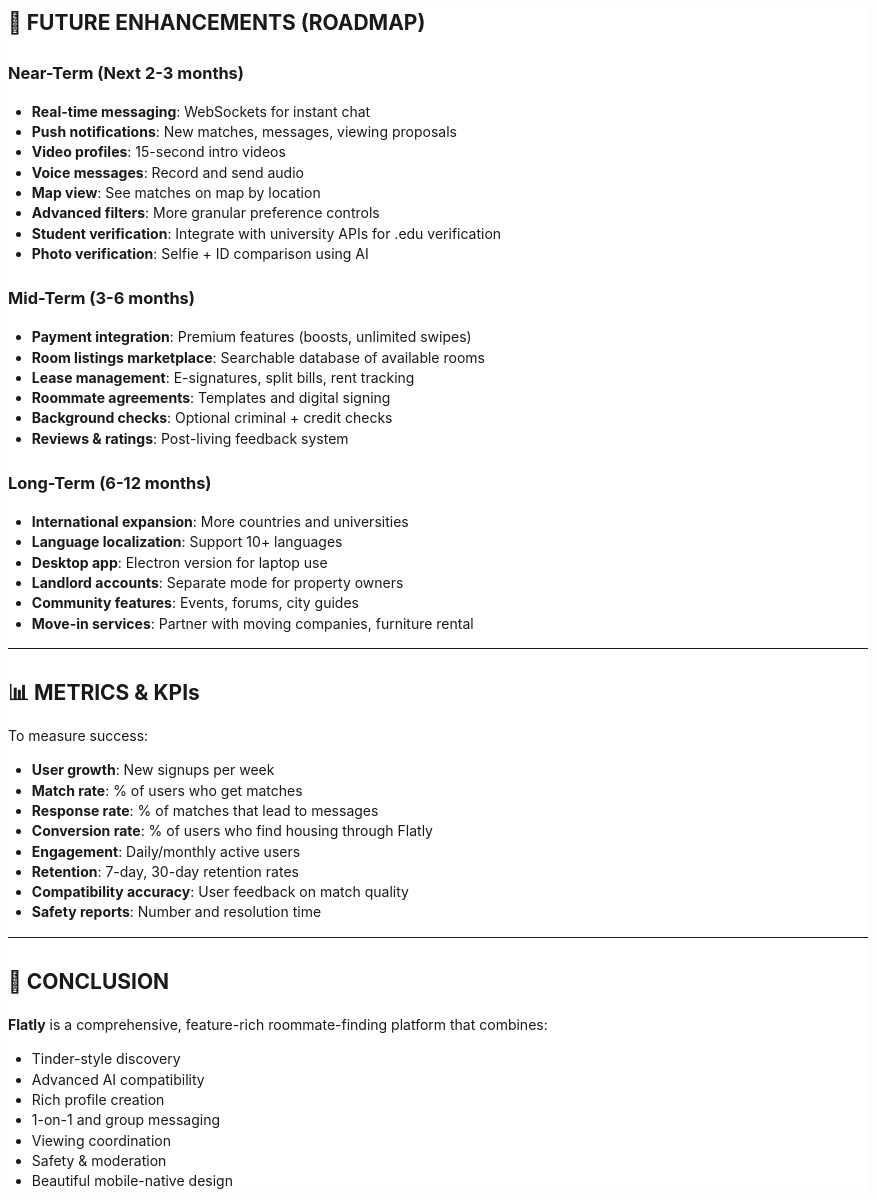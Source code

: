 ## 🔮 FUTURE ENHANCEMENTS (ROADMAP)

### Near-Term (Next 2-3 months)
- **Real-time messaging**: WebSockets for instant chat
- **Push notifications**: New matches, messages, viewing proposals
- **Video profiles**: 15-second intro videos
- **Voice messages**: Record and send audio
- **Map view**: See matches on map by location
- **Advanced filters**: More granular preference controls
- **Student verification**: Integrate with university APIs for .edu verification
- **Photo verification**: Selfie + ID comparison using AI

### Mid-Term (3-6 months)
- **Payment integration**: Premium features (boosts, unlimited swipes)
- **Room listings marketplace**: Searchable database of available rooms
- **Lease management**: E-signatures, split bills, rent tracking
- **Roommate agreements**: Templates and digital signing
- **Background checks**: Optional criminal + credit checks
- **Reviews & ratings**: Post-living feedback system

### Long-Term (6-12 months)
- **International expansion**: More countries and universities
- **Language localization**: Support 10+ languages
- **Desktop app**: Electron version for laptop use
- **Landlord accounts**: Separate mode for property owners
- **Community features**: Events, forums, city guides
- **Move-in services**: Partner with moving companies, furniture rental

---

## 📊 METRICS & KPIs

To measure success:
- **User growth**: New signups per week
- **Match rate**: % of users who get matches
- **Response rate**: % of matches that lead to messages
- **Conversion rate**: % of users who find housing through Flatly
- **Engagement**: Daily/monthly active users
- **Retention**: 7-day, 30-day retention rates
- **Compatibility accuracy**: User feedback on match quality
- **Safety reports**: Number and resolution time

---

## 🏁 CONCLUSION

**Flatly** is a comprehensive, feature-rich roommate-finding platform that combines:
- Tinder-style discovery
- Advanced AI compatibility
- Rich profile creation
- 1-on-1 and group messaging
- Viewing coordination
- Safety & moderation
- Beautiful mobile-native design
